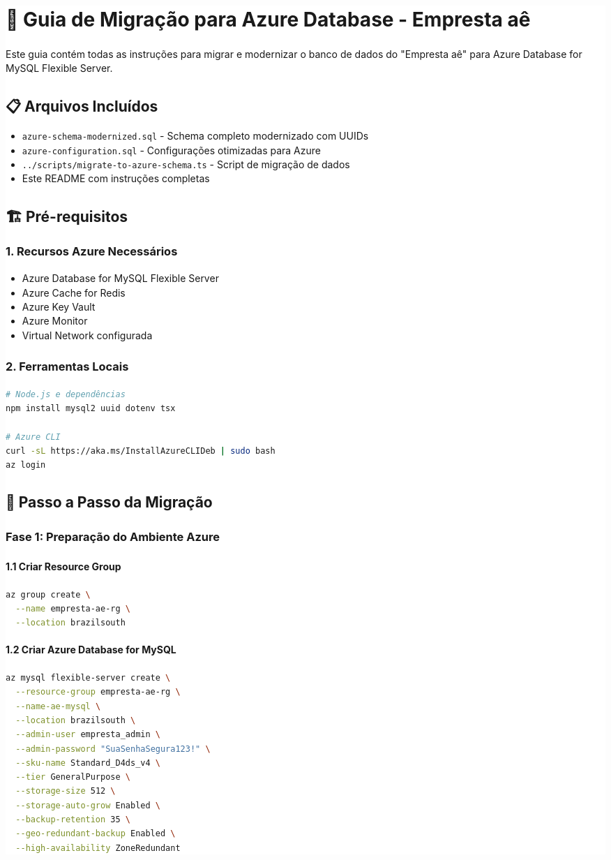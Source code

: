 # 🚀 Guia de Migração para Azure Database - Empresta aê

Este guia contém todas as instruções para migrar e modernizar o banco de dados
do "Empresta aê" para Azure Database for MySQL Flexible Server.

## 📋 Arquivos Incluídos

- `azure-schema-modernized.sql` - Schema completo modernizado com UUIDs
- `azure-configuration.sql` - Configurações otimizadas para Azure
- `../scripts/migrate-to-azure-schema.ts` - Script de migração de dados
- Este README com instruções completas

## 🏗️ Pré-requisitos

### 1. Recursos Azure Necessários

- Azure Database for MySQL Flexible Server
- Azure Cache for Redis
- Azure Key Vault
- Azure Monitor
- Virtual Network configurada

### 2. Ferramentas Locais

```bash
# Node.js e dependências
npm install mysql2 uuid dotenv tsx

# Azure CLI
curl -sL https://aka.ms/InstallAzureCLIDeb | sudo bash
az login
```

## 🔧 Passo a Passo da Migração

### Fase 1: Preparação do Ambiente Azure

#### 1.1 Criar Resource Group

```bash
az group create \
  --name empresta-ae-rg \
  --location brazilsouth
```

#### 1.2 Criar Azure Database for MySQL

```bash
az mysql flexible-server create \
  --resource-group empresta-ae-rg \
  --name-ae-mysql \
  --location brazilsouth \
  --admin-user empresta_admin \
  --admin-password "SuaSenhaSegura123!" \
  --sku-name Standard_D4ds_v4 \
  --tier GeneralPurpose \
  --storage-size 512 \
  --storage-auto-grow Enabled \
  --backup-retention 35 \
  --geo-redundant-backup Enabled \
  --high-availability ZoneRedundant
```
